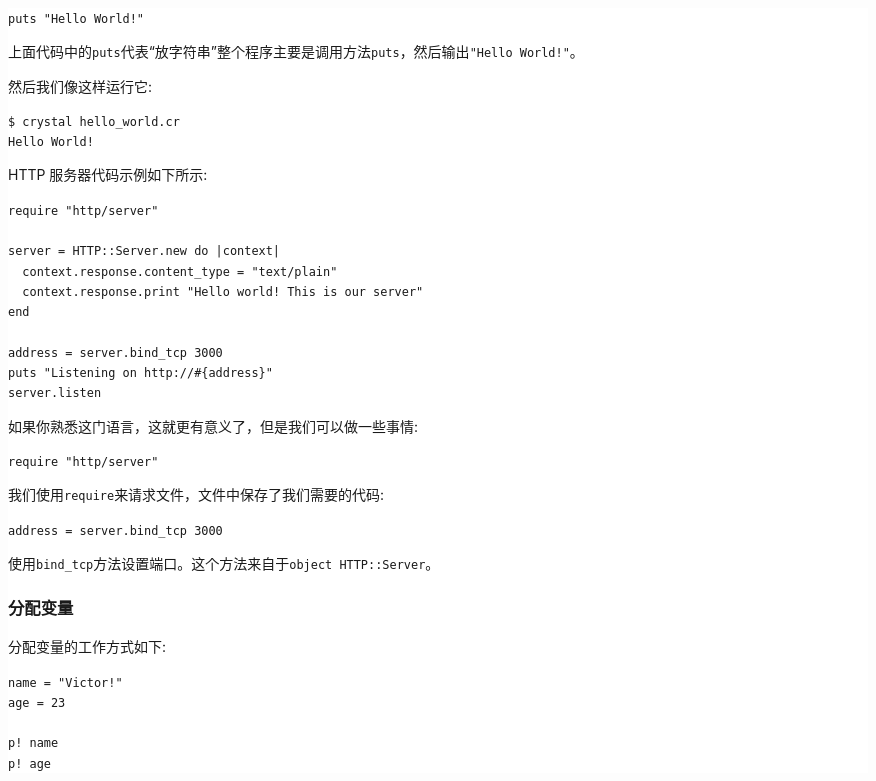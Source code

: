 ```
puts "Hello World!"

```

上面代码中的`puts`代表“放字符串”整个程序主要是调用方法`puts`，然后输出`"Hello World!"`。

然后我们像这样运行它:

```
$ crystal hello_world.cr
Hello World!

```

HTTP 服务器代码示例如下所示:

```
require "http/server"

server = HTTP::Server.new do |context|
  context.response.content_type = "text/plain"
  context.response.print "Hello world! This is our server"
end

address = server.bind_tcp 3000
puts "Listening on http://#{address}"
server.listen

```

如果你熟悉这门语言，这就更有意义了，但是我们可以做一些事情:

```
require "http/server"

```

我们使用`require`来请求文件，文件中保存了我们需要的代码:

```
address = server.bind_tcp 3000

```

使用`bind_tcp`方法设置端口。这个方法来自于`object HTTP::Server`。

### 分配变量

分配变量的工作方式如下:

```
name = "Victor!"
age = 23

p! name
p! age

```

